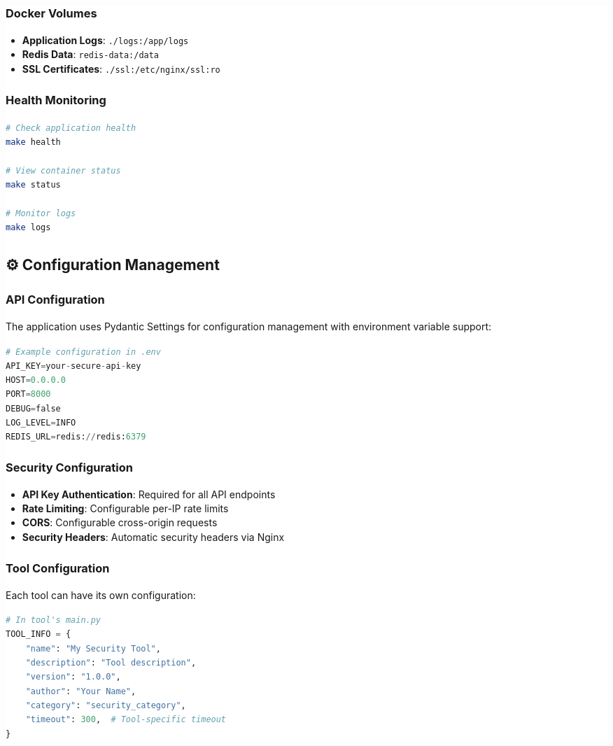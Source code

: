 ### Docker Volumes

- **Application Logs**: `./logs:/app/logs`
- **Redis Data**: `redis-data:/data`
- **SSL Certificates**: `./ssl:/etc/nginx/ssl:ro`

### Health Monitoring

```bash
# Check application health
make health

# View container status
make status

# Monitor logs
make logs
```

## ⚙️ Configuration Management

### API Configuration

The application uses Pydantic Settings for configuration management with environment variable support:

```python
# Example configuration in .env
API_KEY=your-secure-api-key
HOST=0.0.0.0
PORT=8000
DEBUG=false
LOG_LEVEL=INFO
REDIS_URL=redis://redis:6379
```

### Security Configuration

- **API Key Authentication**: Required for all API endpoints
- **Rate Limiting**: Configurable per-IP rate limits
- **CORS**: Configurable cross-origin requests
- **Security Headers**: Automatic security headers via Nginx

### Tool Configuration

Each tool can have its own configuration:

```python
# In tool's main.py
TOOL_INFO = {
    "name": "My Security Tool",
    "description": "Tool description",
    "version": "1.0.0",
    "author": "Your Name",
    "category": "security_category",
    "timeout": 300,  # Tool-specific timeout
}
```
